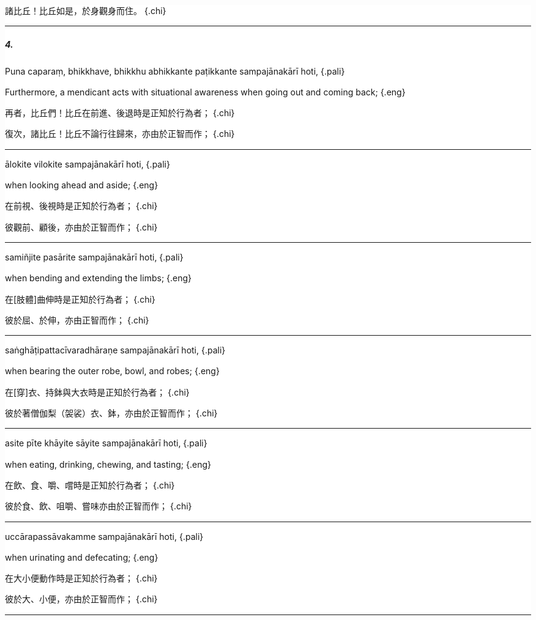諸比丘！比丘如是，於身觀身而住。 {.chi}

---

##### 4.

Puna caparaṃ, bhikkhave, bhikkhu abhikkante paṭikkante sampajānakārī hoti, {.pali}

Furthermore, a mendicant acts with situational awareness when going out and coming back; {.eng}

再者，比丘們！比丘在前進、後退時是正知於行為者； {.chi}

復次，諸比丘！比丘不論行往歸來，亦由於正智而作； {.chi}

---

ālokite vilokite sampajānakārī hoti, {.pali}

when looking ahead and aside; {.eng}

在前視、後視時是正知於行為者； {.chi}

彼觀前、顧後，亦由於正智而作； {.chi}

---

samiñjite pasārite sampajānakārī hoti, {.pali}

when bending and extending the limbs; {.eng}

在[肢體]曲伸時是正知於行為者； {.chi}

彼於屈、於伸，亦由正智而作； {.chi}

---

saṅghāṭipattacīvaradhāraṇe sampajānakārī hoti, {.pali}

when bearing the outer robe, bowl, and robes; {.eng}

在[穿]衣、持鉢與大衣時是正知於行為者； {.chi}

彼於著僧伽梨（袈裟）衣、鉢，亦由於正智而作； {.chi}

---

asite pīte khāyite sāyite sampajānakārī hoti, {.pali}

when eating, drinking, chewing, and tasting; {.eng}

在飲、食、嚼、嚐時是正知於行為者； {.chi}

彼於食、飲、咀嚼、嘗味亦由於正智而作； {.chi}

---

uccārapassāvakamme sampajānakārī hoti, {.pali}

when urinating and defecating; {.eng}

在大小便動作時是正知於行為者； {.chi}

彼於大、小便，亦由於正智而作； {.chi}

---